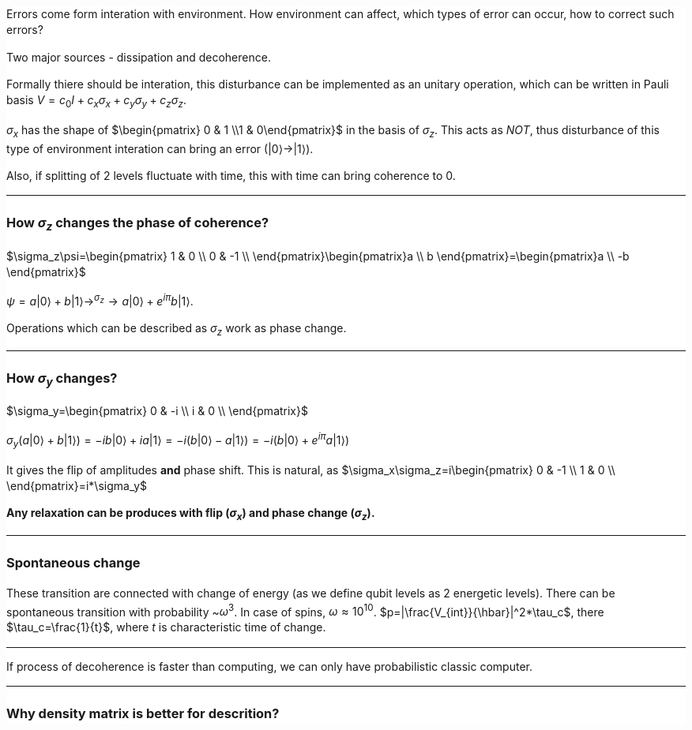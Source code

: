Errors come form interation with environment. How environment can affect, which types of error can occur, how to correct such errors?

Two major sources - dissipation and decoherence.

Formally thiere should be interation, this disturbance can be implemented as an unitary operation, which can be written in Pauli basis $V=c_0I+c_x\sigma_x+c_y\sigma_y + c_z\sigma_z$.

$\sigma_x$ has the shape of $\begin{pmatrix} 0 & 1 \\1 & 0\end{pmatrix}$ in the basis of $\sigma_z$. This acts as $NOT$, thus disturbance of this type of environment interation can bring an error ($|0\rangle\rightarrow|1\rangle$).

Also, if splitting of 2 levels fluctuate with time, this with time can bring coherence to 0.

---

### How $\sigma_z$ changes the phase of coherence?

$\sigma_z\psi=\begin{pmatrix} 1 & 0 \\ 0 & -1 \\ \end{pmatrix}\begin{pmatrix}a \\ b \end{pmatrix}=\begin{pmatrix}a \\ -b \end{pmatrix}$

$\psi=a|0\rangle+b|1\rangle \rightarrow^{\sigma_z}\rightarrow a|0\rangle + e^{i\pi}b|1\rangle$. 

Operations which can be described as $\sigma_z$ work as phase change.

---

###  How $\sigma_y$ changes?

$\sigma_y=\begin{pmatrix} 0 & -i \\ i & 0 \\ \end{pmatrix}$


$\sigma_y(a|0\rangle+b|1\rangle)=-ib|0\rangle+ia|1\rangle=-i(b|0\rangle-a|1\rangle)=-i(b|0\rangle+e^{i\pi}a|1\rangle)$

It gives the flip of amplitudes **and** phase shift. This is natural, as $\sigma_x\sigma_z=i\begin{pmatrix} 0 & -1 \\ 1 & 0 \\ \end{pmatrix}=i*\sigma_y$



**Any relaxation can be produces with flip ($\sigma_x$) and phase change ($\sigma_z$).**

---

### Spontaneous change

These transition are connected with change of energy (as we define qubit levels as 2 energetic levels). There can be spontaneous transition with probability ~$\omega^{3}$. In case of spins, $\omega\approx 10^{10}$. $p=|\frac{V_{int}}{\hbar}|^2*\tau_c$, there $\tau_c=\frac{1}{t}$, where $t$ is characteristic time of change.

---

If process of decoherence is faster than computing, we can only have probabilistic classic computer.

---

### Why density matrix is better for descrition?
